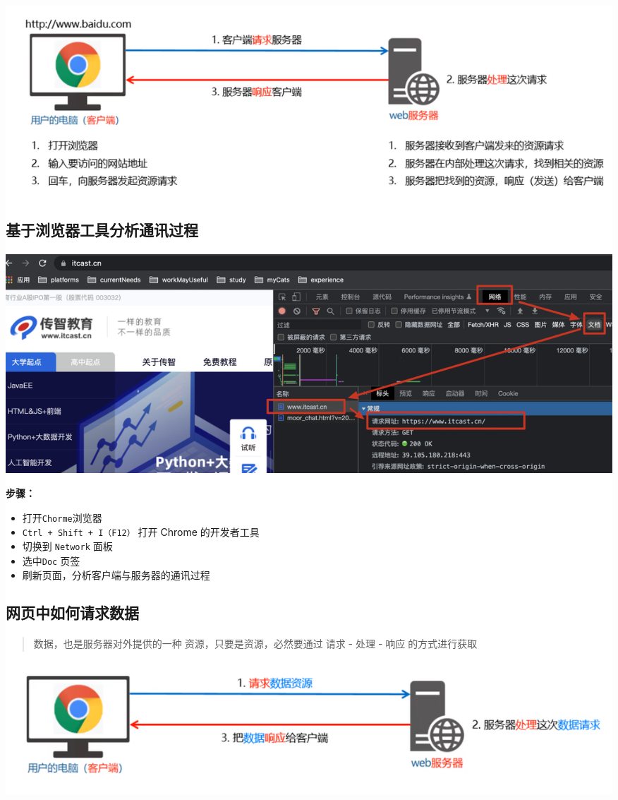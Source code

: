 ![](images/客户端与服务器通讯过程.png)

## 基于浏览器工具分析通讯过程

![image-20220608042817242](images/image-20220608042817242.png)

**步骤：**

- 打开`Chorme`浏览器
- `Ctrl + Shift + I（F12）` 打开 Chrome 的开发者工具
- 切换到 `Network` 面板
- 选中`Doc` 页签
- 刷新页面，分析客户端与服务器的通讯过程



## 网页中如何请求数据

> 数据，也是服务器对外提供的一种 资源，只要是资源，必然要通过 请求 - 处理 - 响应 的方式进行获取

![](images/如何请求数据.png)
